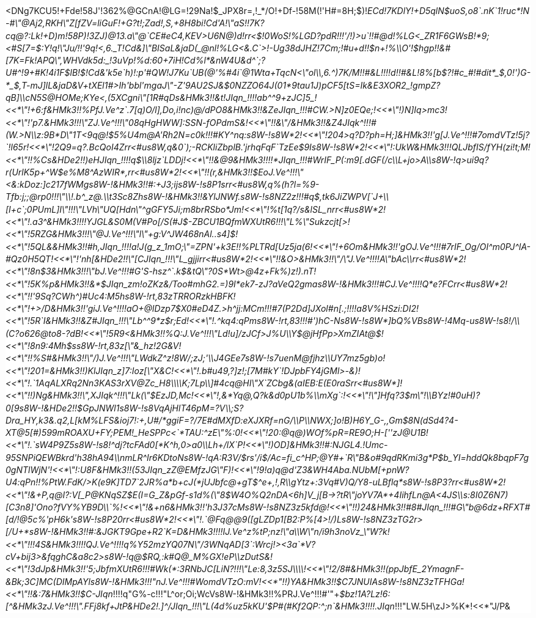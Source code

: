 <DNg7KCU5!+Fde!58J'!362%@GCnA!@LG=!29Na!$_JPX8r=,!_*/O!+Df-!58M(!'H#=8H;$)!_ECd!<?Or[fQP<8-%'>7KDlY!+D5qlN$uoS,o8`.nK`1!ruc*!N-#\"@Aj2,RKH\"Z[fZV=liGuF!+G?t!;Zad!,S,+8H8bi!Cd'A!<?PQ!4E#\"!5ej<@>\"aS!<?Pa\"%*&sN!#sY!+CrkPQLn-!!!!p\"9\\]h!)!<#U]LOj\"%E9W!ruaP;ZL5O.\"_Un!7q5O@4]_+!+@Qo!+@];!+@heWWP]jHs9/B!29K`!94+\\@E8M>!<?QP!W^dP7KD'AZN3Vt!0..N!\"`(#!!(\">7K?cq@?:Lk!+D)m!58P)!3ZJ)@13.a\"@`CE#eC4,KEV>U6N@)d!rr<$!0WoS!%LG<!%LG<!\")0q!!#\"^!'3RLLB.B`\"98R'!!!!%\"?QTl#QRmp!!E9?=TAq$!!iuc!!#JX!!!-S!!EQ[!!\"cD!!!!Lpm20b(.J;!!<?O>D?pdR!!!'/!)>u`!!#@d!%LG<_ZR1F6GWsB!*9;<#S[7=$:Y!q!\"Ju/!!'9q!<<a%!!$n+!':0h&-)o(!!!!3#bqD#@13,C7K=Ro!A=j($mP`P3^s)P(cW301.D6\\k5d:S!$4T0(^)&`!5\\b+!!i]P!!'k:7KC:+#QY&.6:Lqd'I*Sl!(m6S&&&<TbQACb4raQ77K=D>,6._T!Cd&]\"BISaL&jaD(_@nl!%LG<&.C`>!-Ug38dJHZ!7Cm;!#u+d!!$n+!%\\O'!$hgp!!&#[7K=Fk!APQ\",WHVdk5d:_!3uVp!%d:60+7iH!Cd%l*&nW4U&d^`;?U#^!9+#K!4i1F$lB!$!Cd&'k5e`h)!:p'#QW!J7K<Ep7K=.c!EoUU'NR9qIRX;;!(-_g\"VDIL#ljr*!25tb!\"MHu!\"MHu!\"MHu!!#t$!!H7,!0R@P!#TK)(]Z0X!!jPh!!<40+95k?!#-86'EAD<(]YaL!36/$@2o8b7KAbU!+?ue!$hOE)Fa]@!(m5*`rRh-!!lO@$lgJl!('-T(]Yf](^D]2!-Ug3'EBBY!)c8d'Gs\"J!!lO@\"<8Wd@fTp[(]Yf]'Gs\"J!)>u`UB(@'%#4i`@1Wta+TqcN<\"ol\\,6.^)7K<Dg6NFq2iWNMH%KZ\\9!!WE'!!%bF!<>/M!!#&L!!!!d!!#&L!8%[b$<N/m!!#t0!%p_@#RjcG!%(/8$j9K;$iim\"\":S?C!!H74!$4T0!!!W;!!!-1!#A$(!!!B,!!!\"fScJh+7K<F'7K<Dg6N@)n;CDMl7K<E:/-#Y[7K=\\^,6.]Z7K<FK!Cd(V%?LVkWXAfA7KBUo#\\\"&F&0h1e!ruaD@fTpS&-*sU!(o]\\'EB%G(]YI')upmS!.%*7#bM/i!!\"cD!07-`@KZ[77K<Dg70!=.7K<R`!_E@l@R^>?!#c_#!#dit*_$,0!')G-*_$,T-mJ]lL&jaD&V+tXEl1#>Ih'bbl'mgaJ\"-Z'9AU2SJ&$0NZZO64J(01*9tau1J)pCF5[tS=Ik&E3XOR2_!gmpZ?qB]\\cN5S@HOMe;KYe<,(5XCgni\"[1R#qDs&HMk3!!&t!JIqn_!!!!ab^^9+zJC]5_!<<*\"!+6:f&HMk3!!%PfJ.Ve^z`.7[q)O/l],Do,i!nc)@/dPO8&HMk3!!&ZeJIqn_!!!#CW.>N]z0EQe;!<<*\"!)N]Iq>mc3!<<*\"!'p7.&HMk3!!!\"ZJ.Ve^!!!\"08qHgHWW]:SSN-fOPdmS&!<<*\"!!&\"/&HMk3!!&Z4JIqk^!!!#(W.>N\\z:9B*D\"1T<9q@!$5%U4m@A'Rh2N=c0k!!!#KY^nq:s8W-!s8W*2!<<*\"!204>q?D?ph=H;]&HMk3!!'g[J.Ve^!!!#7omdVTz!5j?`!l65r!<<*\"!2Q9=q?.BcQoI4Zrr<#us8W,q&0`);-RCKliZbplB.'<?*B`Kas8W-!s8NZ3z+T-cd)2XZVZa&G3V*#1MXTd%Ak$^PD^Q7.SXPEX](G0@+o,Hd%\\,cH7EV]eJ&R<`r!<<*\"!.aWj4Dt3!s8W-!s#`@As8W-!s8PRh4Ac%Ws8W-!s8!#E^9k,QlGVWnz!!(l+q?[1<`24^.Ju;!4$qX9=B!@DA>jrhqFqF`TzEe$9Is8W-!s8W*2!<<*\"!:UkW&HMk3!!!QLJbfIS/fYH(zi!t;M!<<*\"!!%Cs&HDe2!!)eHJIqn_!!!!q$\\8ljz`LDDj!<<*\"!!&@9&HMk3!!!!*JIqn_!!!#WrIF_P(:m9[.dGF(/c\\L+jo>A\\s8W-!q>ui9q?r(UrlK5p+^W$e%M8^AzWIR*,rr<#us8W*2!<<*\"!!(r,&HMk3!!$EoJ.Ve^!!!\"<&:kDoz:]c217fWMgs8W-!&HMk3!!#:+J3;ijs8W-!s8P1srr<#us8W,q%(h?l=%9-Tfb:j;;@rp0!!!\"\\!.b^_z@.\\t3Sc8Zhs8W-!&HMk3!!&YlJNWf.s8W-!s8NZ2z!!!#q$,tk6JiZWPV[`J+\\[I+c`;0PUmL]I\"!!!\"LVh\"UQ[Hdn\"^gGFY5Ji;m8brRSbo*Jm!<<*\"!%t[1q?/s&lSL_nrr<#us8W*2!<<*\"!.a3^&HMk3!!!!YJGL&S0M(V#Po[/S(#J$-ZBCU1BQfmWXUtR6!!!\"L%\"Sukzcjt[>!<<*\"!5RZG&HMk3!!!\"@J.Ve^!!!\"l\"+g:V^JW468nAl..s4]$!<<*\"!5QL&&HMk3!!#h,JIqn_!!!!a!J(g_z_1mO;\"=ZPN'+k3E!!%PLTRd[Uz5ja(6!<<*\"!+6Om&HMk3!!'gOJ.Ve^!!!#7rIF_Og/OI^m0PJ^lA-#Qz0H5QT!<<*\"!'nh[&HDe2!!\"[CJIqn_!!!\"L_gjjirr<#us8W*2!<<*\"!!&O>&HMk3!!\"/\"J.Ve^!!!!A\"bAc\\rr<#us8W*2!<<*\"!8n$3&HMk3!!!\"bJ.Ve^!!!#G'S-hsz^`.k$&t<E?CO6tTl7uH24NLb]i4;>Q\"?0S*Wt>@4z+Fk%)z!).nT!<<*\"!5K%p&HMk3!!&*$JIqn_zm!oZKz&/Too#mhG2.=)9I*ek7-zJ?aVeQ2gmas8W-!&HMk3!!!#CJ.Ve^!!!!Q*e?FCrr<#us8W*2!<<*\"!!'9Sq?CWh^)#Uc4:M5hs8W-!rt,83zTRRORzkHBFK!<<*\"!+>/D&HMk3!!'giJ.Ve^!!!!aO+@lDzp7$X0#eD4Z.>h^jj:MCm!!!#7(P2Dd]JXol#n[.;!!!!a8V%HSzi:DI2!<<*\"!5R`I&HMk3!!&Z#JIqn_!!!\"Lb^^9*z$r;Ed!<<*\"!.^kq4:qPms8W-!rt,83!!!#')hC-Ns8W-!s8W*]bQ%VBs8W-!4Mq-us8W-!s8!/\\(C?o626@to8-?dB!<<*\"!5R9<&HMk3!!%Q:J.Ve^!!!\"Ld!u]/zJCf>J%U\\Y$@jHfPp>XmZIAt@$!<<*\"!8n9:4Mh$ss8W-!rt,83z[\"&_hz!2G&V!<<*\"!!%S#&HMk3!!\"/)J.Ve^!!!\"LWdkZ^z!8W/;zJ;'\\J4GEe7s8W-!s7uenM@fjhz\\UY7mz5gb)o!<<*\"!201=&HMk3!!)KlJIqn_z]7:Ioz[\"X&C!<<*\"!.b#u49,?]z!;[7M#kY`!DJpbFY4jGMl>-&)!<<*\"!.`1AqALXRq2Nn3KAS3rXV@Zc_H8\\\\K;7Lp\\]#4cq@HI\"X`ZCbg&(aIEB:E(E0raSrr<#us8W*]!<<*\"!!)Ng&HMk3!!\",XJIqk^!!!\"Lk(\"$EzJD,Mc!<<*\"!,&*Yq@,Q?k&d0pU1b%\\mXg`:!<<*\"!\"]Hfq?3$m\"!\\BYz!#0uH)?0[9s8W-!&HDe2!!$GpJNWl1s8W-!s8VqAjHlT46pM=?V\\;S?Dra_HY,k3&.q2,L[kM%LFS&ioj7!:+,U#/*ggiF=?/7E#dMXfD:eXJXRf=nG/\\P\\NWX;]o!B)H6Y_G-,,Gm$8N(dSd4?4-XT@5[#)599mROAXU+FY;PEM<WIl?sS=&JdL$o]SCa:q\\tQrr<#us8W,q%?/dHTK0bbfVE:!5!M0=s8W-!s8W,q*AOo8iYaZ!j-5)Cg\\b_sRh3>!_HeSPPc<`*TAU:^zE\"%:0!<<*\"!20:@q@)WOf%pR=RE9O;H-[''zJ@U1B!<<*\"!.`sW4P9Z5s8W-!s8!^dj?tcFAd0[*K^h,0>a0\\Lh+/lX<F647nG)bS!k>`P!<<*\"!)OD]&HMk3!!#:NJGL4.!Umc-95SNPiQEWBkrd'h38hA94\\nmLR^Ir6KDtoNs8W-!qA:R3V/$rs'/i$/Ac=fi_c^HP;@Y#+`R\"B&o#9qdRKmi3g*P$b_YI=hddQk8bqpF7g0gNTlWjN'!<<*\"!:U8F&HMk3!!(53JIqn_zZ@EMfzJG\"F)!<<*\"!9!a)q@d'Z3&WH4Aba.NUbM[+pnW?U4:qPn!!%PtW.FdK/>K(e9K]<Rs8W-!s8Vp!#rt+#G7aiU!!!!.Jq4L7zi\"(AN!<<*\"!&,(;&HMk3!!%PDJ38&Ts8W-!s8P1js8W-!s8W*2!<<*\"!724,qAU_UQJ>TD7`2JR%a*b+cJ(*jU<J\"t8B&#H3tVJn!!!!1'7ougqpgLYLABA%FoMZ64KAD\\s8W-!rt,83zUjs$XzJAQgK!<<*\"!\"]iq&HMk3!!!\"NJ.Ve^!!!!Q(P*/!zE!V\",!<<*\"!'g[<&HMk3!!'5>Jbfc@+gT$^e+,!,R\\gYtz+:3Vq#V)Q/Y8-uLBflq*s8W-!s8P3?rr<#us8W*2!<<*\"!&+P,q@I?:V[_P@KNqSZ$E(I=G_Z&pGf-s1d%(\"8$W4O%Q2nDA<6h]V_j[B->?tR\"joYV7A*+4IihfLn@<Q\"Z[kUMBIJ$Siq5[kDIlqAJJN4n*%>A<4JS\\s:8I0Z6N7)[C3n8]'Ono?fVY%YB9D\\`%!<<*\"!&+n6&HMk3!!'h3J37cMs8W-!s8NZ3z5kfd@!<<*\"!!)24&HMk3!!#8#JIqn_!!!#G\"b@6dz+RFXT#[d/!@5c%'pH6k's8W-!s8P20rr<#us8W*2!<<*\"!.`@Fq@@9([gLZDp1[B2:P%[4>!/)Ls8W-!s8NZ3zTG2r>[/U+*s8W-!&HMk3!!#:&JGKT9Gpe+R2`K=D&HMk3!!!!IJ.Ve^z%tP;nz!\"a\\W\"n/i9h3noVz_\"W?k!<<*\"!!!4S&HMk3!!!!QJ.Ve^!!!!q%Y52mzYQ07N\"/3WNqAD[3`:Wrcj!><3a`*V?cV+bij3>&fqghC&a8c2>s8W-!q@$RQ,:k#Q@_M%GX!eP\\zDutS&!<<*\"!3dJp&HMk3!!'5;Jbfm<ZoPl1WKLWr+_20(@_MUA;Q!U>XUtR6!!!#Wk(*:3RNbJC[LiN?!!!\"Le:8,3z5SJ\\\\!<<*\"!2/8#&HMk3!!(ppJbfE_2YmagnF-&Bk;3C<rB*4Bs8W-!s8NZ3zTFZT9*<-!<s8W-!qAG#;^m_T4'QRN6knHROAaKO+n\"<9eCNNN<nG`Ifs8W-!q?>]MC(DIMpAY*ls8W-!&HMk3!!!\"nJ.Ve^!!!#WomdVTzO:m*V!<<*\"!!)YA&HMk3!!$C7JNUIAs8W-!s8NZ3zTFHGa!<<*\"!!&:7&HMk3!!$C-JIqn_!!!!q\"G%-c!!!\"L^or;Oi;WcVs8W-!&HMk3!!%PRJ.Ve^!!!#'\"+_$bz!1A?Lz!6:[^&HMk3zJ.Ve^!!!\".FFj8kf+JtP&HDe2!.]^/JIqn_!!!\"L(4d%uz5kKU'$P#(#Kf2QP:^;n`&HMk3!!!!.JIqn_!!!\"LW.5H\\zJ>%K*!<<*\"J/P&